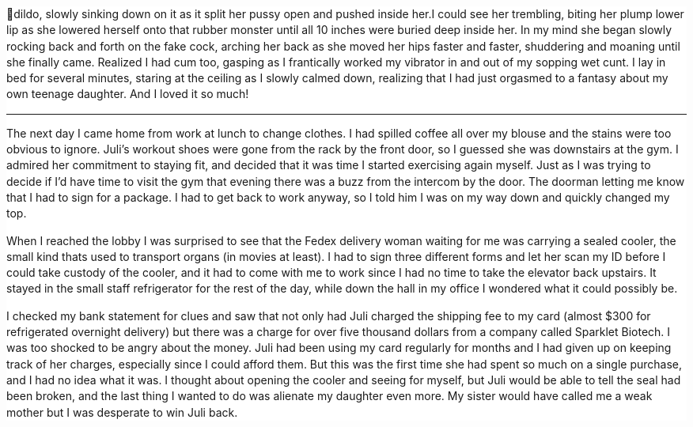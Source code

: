 dildo, slowly sinking down on it as it split her pussy open and pushed inside her.I  could see her trembling, 
biting her plump lower lip as she lowered herself onto that rubber monster until all 10 inches were buried 
deep inside her. In my mind she began slowly rocking back and forth on the fake cock, arching her back 
as she moved her hips faster and faster, shuddering and moaning until she finally came.  Realized I had 
cum too, gasping as I frantically worked my vibrator in and out of my sopping wet cunt. I lay in bed for 
several minutes, staring at the ceiling as I slowly calmed down, realizing that I had just orgasmed to a 
fantasy about my own teenage daughter. And I loved it so much! 
 
-------------------------------------------- 
 
The next day I came home from work at lunch to change clothes. I had spilled coffee all over my blouse 
and the stains were too obvious to ignore. Juli’s workout shoes were gone from the rack by the front door, 
so I guessed she was downstairs at the gym. I admired her commitment to staying fit, and decided that it 
was time I started exercising again myself. Just as I was trying to decide if I’d have time to visit the gym 
that evening there was a buzz from the intercom by the door. The doorman letting me know that I had to 
sign for a package. I had to get back to work anyway, so I told him I was on my way down and quickly 
changed my top. 
 
 
When I reached the lobby I was surprised to see that the Fedex delivery woman waiting for me was 
carrying a sealed cooler, the small kind thats used to transport organs (in movies at least). I had to sign 
three different forms and let her scan my ID before I could take custody of the cooler, and it had to come 
with me to work since I had no time to take the elevator back upstairs. It stayed in the small staff 
refrigerator for the rest of the day, while down the hall in my office I wondered what it could possibly be. 
 
 
I checked my bank statement for clues and saw that not only had Juli charged the shipping fee to my card 
(almost $300 for refrigerated overnight delivery) but there was a charge for over five thousand dollars 
from a company called Sparklet Biotech. I was too shocked to be angry about  the money. Juli had been 
using my card regularly for months and I had given up on keeping track of her charges, especially since I 
could afford them. But this was the first time she had spent so much on a single purchase, and I had no 
idea what it was. I thought about opening the cooler and seeing for myself, but Juli would be able to tell 
the seal had been broken, and the last thing I wanted to do was alienate my daughter even more. My 
sister would have called me a weak mother but I was desperate to win Juli back. 
 